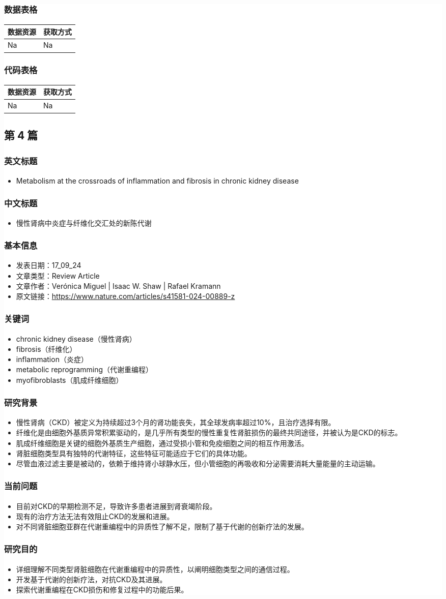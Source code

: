 ### 数据表格
| 数据资源 | 获取方式 |
| --- | --- |
| Na | Na |

### 代码表格
| 数据资源 | 获取方式 |
| --- | --- |
| Na | Na |


## 第 4 篇

### 英文标题
- Metabolism at the crossroads of inflammation and fibrosis in chronic kidney disease

### 中文标题
- 慢性肾病中炎症与纤维化交汇处的新陈代谢

### 基本信息
- 发表日期：17_09_24
- 文章类型：Review Article
- 文章作者：Verónica Miguel | Isaac W. Shaw | Rafael Kramann
- 原文链接：https://www.nature.com/articles/s41581-024-00889-z

### 关键词
- chronic kidney disease（慢性肾病）
- fibrosis（纤维化）
- inflammation（炎症）
- metabolic reprogramming（代谢重编程）
- myofibroblasts（肌成纤维细胞）

### 研究背景
- 慢性肾病（CKD）被定义为持续超过3个月的肾功能丧失，其全球发病率超过10%，且治疗选择有限。
- 纤维化是由细胞外基质异常积累驱动的，是几乎所有类型的慢性重复性肾脏损伤的最终共同途径，并被认为是CKD的标志。
- 肌成纤维细胞是关键的细胞外基质生产细胞，通过受损小管和免疫细胞之间的相互作用激活。
- 肾脏细胞类型具有独特的代谢特征，这些特征可能适应于它们的具体功能。
- 尽管血液过滤主要是被动的，依赖于维持肾小球静水压，但小管细胞的再吸收和分泌需要消耗大量能量的主动运输。

### 当前问题
- 目前对CKD的早期检测不足，导致许多患者进展到肾衰竭阶段。
- 现有的治疗方法无法有效阻止CKD的发展和进展。
- 对不同肾脏细胞亚群在代谢重编程中的异质性了解不足，限制了基于代谢的创新疗法的发展。

### 研究目的
- 详细理解不同类型肾脏细胞在代谢重编程中的异质性，以阐明细胞类型之间的通信过程。
- 开发基于代谢的创新疗法，对抗CKD及其进展。
- 探索代谢重编程在CKD损伤和修复过程中的功能后果。

